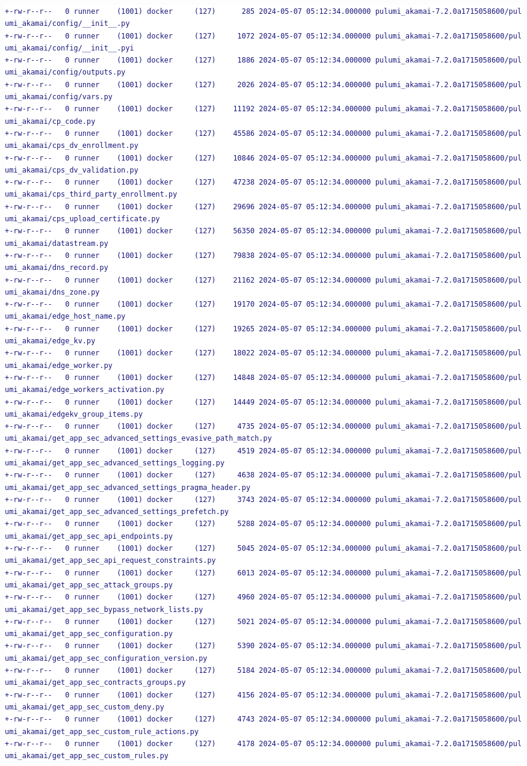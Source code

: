 ```diff
+-rw-r--r--   0 runner    (1001) docker     (127)      285 2024-05-07 05:12:34.000000 pulumi_akamai-7.2.0a1715058600/pulumi_akamai/config/__init__.py
+-rw-r--r--   0 runner    (1001) docker     (127)     1072 2024-05-07 05:12:34.000000 pulumi_akamai-7.2.0a1715058600/pulumi_akamai/config/__init__.pyi
+-rw-r--r--   0 runner    (1001) docker     (127)     1886 2024-05-07 05:12:34.000000 pulumi_akamai-7.2.0a1715058600/pulumi_akamai/config/outputs.py
+-rw-r--r--   0 runner    (1001) docker     (127)     2026 2024-05-07 05:12:34.000000 pulumi_akamai-7.2.0a1715058600/pulumi_akamai/config/vars.py
+-rw-r--r--   0 runner    (1001) docker     (127)    11192 2024-05-07 05:12:34.000000 pulumi_akamai-7.2.0a1715058600/pulumi_akamai/cp_code.py
+-rw-r--r--   0 runner    (1001) docker     (127)    45586 2024-05-07 05:12:34.000000 pulumi_akamai-7.2.0a1715058600/pulumi_akamai/cps_dv_enrollment.py
+-rw-r--r--   0 runner    (1001) docker     (127)    10846 2024-05-07 05:12:34.000000 pulumi_akamai-7.2.0a1715058600/pulumi_akamai/cps_dv_validation.py
+-rw-r--r--   0 runner    (1001) docker     (127)    47238 2024-05-07 05:12:34.000000 pulumi_akamai-7.2.0a1715058600/pulumi_akamai/cps_third_party_enrollment.py
+-rw-r--r--   0 runner    (1001) docker     (127)    29696 2024-05-07 05:12:34.000000 pulumi_akamai-7.2.0a1715058600/pulumi_akamai/cps_upload_certificate.py
+-rw-r--r--   0 runner    (1001) docker     (127)    56350 2024-05-07 05:12:34.000000 pulumi_akamai-7.2.0a1715058600/pulumi_akamai/datastream.py
+-rw-r--r--   0 runner    (1001) docker     (127)    79838 2024-05-07 05:12:34.000000 pulumi_akamai-7.2.0a1715058600/pulumi_akamai/dns_record.py
+-rw-r--r--   0 runner    (1001) docker     (127)    21162 2024-05-07 05:12:34.000000 pulumi_akamai-7.2.0a1715058600/pulumi_akamai/dns_zone.py
+-rw-r--r--   0 runner    (1001) docker     (127)    19170 2024-05-07 05:12:34.000000 pulumi_akamai-7.2.0a1715058600/pulumi_akamai/edge_host_name.py
+-rw-r--r--   0 runner    (1001) docker     (127)    19265 2024-05-07 05:12:34.000000 pulumi_akamai-7.2.0a1715058600/pulumi_akamai/edge_kv.py
+-rw-r--r--   0 runner    (1001) docker     (127)    18022 2024-05-07 05:12:34.000000 pulumi_akamai-7.2.0a1715058600/pulumi_akamai/edge_worker.py
+-rw-r--r--   0 runner    (1001) docker     (127)    14848 2024-05-07 05:12:34.000000 pulumi_akamai-7.2.0a1715058600/pulumi_akamai/edge_workers_activation.py
+-rw-r--r--   0 runner    (1001) docker     (127)    14449 2024-05-07 05:12:34.000000 pulumi_akamai-7.2.0a1715058600/pulumi_akamai/edgekv_group_items.py
+-rw-r--r--   0 runner    (1001) docker     (127)     4735 2024-05-07 05:12:34.000000 pulumi_akamai-7.2.0a1715058600/pulumi_akamai/get_app_sec_advanced_settings_evasive_path_match.py
+-rw-r--r--   0 runner    (1001) docker     (127)     4519 2024-05-07 05:12:34.000000 pulumi_akamai-7.2.0a1715058600/pulumi_akamai/get_app_sec_advanced_settings_logging.py
+-rw-r--r--   0 runner    (1001) docker     (127)     4638 2024-05-07 05:12:34.000000 pulumi_akamai-7.2.0a1715058600/pulumi_akamai/get_app_sec_advanced_settings_pragma_header.py
+-rw-r--r--   0 runner    (1001) docker     (127)     3743 2024-05-07 05:12:34.000000 pulumi_akamai-7.2.0a1715058600/pulumi_akamai/get_app_sec_advanced_settings_prefetch.py
+-rw-r--r--   0 runner    (1001) docker     (127)     5288 2024-05-07 05:12:34.000000 pulumi_akamai-7.2.0a1715058600/pulumi_akamai/get_app_sec_api_endpoints.py
+-rw-r--r--   0 runner    (1001) docker     (127)     5045 2024-05-07 05:12:34.000000 pulumi_akamai-7.2.0a1715058600/pulumi_akamai/get_app_sec_api_request_constraints.py
+-rw-r--r--   0 runner    (1001) docker     (127)     6013 2024-05-07 05:12:34.000000 pulumi_akamai-7.2.0a1715058600/pulumi_akamai/get_app_sec_attack_groups.py
+-rw-r--r--   0 runner    (1001) docker     (127)     4960 2024-05-07 05:12:34.000000 pulumi_akamai-7.2.0a1715058600/pulumi_akamai/get_app_sec_bypass_network_lists.py
+-rw-r--r--   0 runner    (1001) docker     (127)     5021 2024-05-07 05:12:34.000000 pulumi_akamai-7.2.0a1715058600/pulumi_akamai/get_app_sec_configuration.py
+-rw-r--r--   0 runner    (1001) docker     (127)     5390 2024-05-07 05:12:34.000000 pulumi_akamai-7.2.0a1715058600/pulumi_akamai/get_app_sec_configuration_version.py
+-rw-r--r--   0 runner    (1001) docker     (127)     5184 2024-05-07 05:12:34.000000 pulumi_akamai-7.2.0a1715058600/pulumi_akamai/get_app_sec_contracts_groups.py
+-rw-r--r--   0 runner    (1001) docker     (127)     4156 2024-05-07 05:12:34.000000 pulumi_akamai-7.2.0a1715058600/pulumi_akamai/get_app_sec_custom_deny.py
+-rw-r--r--   0 runner    (1001) docker     (127)     4743 2024-05-07 05:12:34.000000 pulumi_akamai-7.2.0a1715058600/pulumi_akamai/get_app_sec_custom_rule_actions.py
+-rw-r--r--   0 runner    (1001) docker     (127)     4178 2024-05-07 05:12:34.000000 pulumi_akamai-7.2.0a1715058600/pulumi_akamai/get_app_sec_custom_rules.py
```